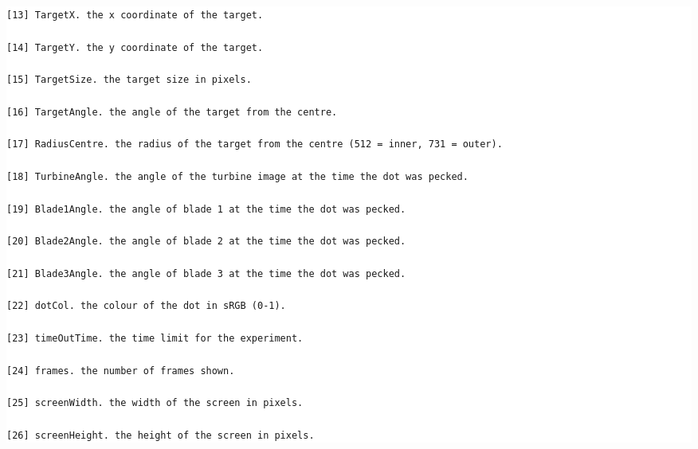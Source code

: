 	[13] TargetX. the x coordinate of the target.

	[14] TargetY. the y coordinate of the target.
	
	[15] TargetSize. the target size in pixels.
	
	[16] TargetAngle. the angle of the target from the centre.

	[17] RadiusCentre. the radius of the target from the centre (512 = inner, 731 = outer).

	[18] TurbineAngle. the angle of the turbine image at the time the dot was pecked.

	[19] Blade1Angle. the angle of blade 1 at the time the dot was pecked.

	[20] Blade2Angle. the angle of blade 2 at the time the dot was pecked.

	[21] Blade3Angle. the angle of blade 3 at the time the dot was pecked.

	[22] dotCol. the colour of the dot in sRGB (0-1).

	[23] timeOutTime. the time limit for the experiment.

	[24] frames. the number of frames shown.

	[25] screenWidth. the width of the screen in pixels.

	[26] screenHeight. the height of the screen in pixels.

